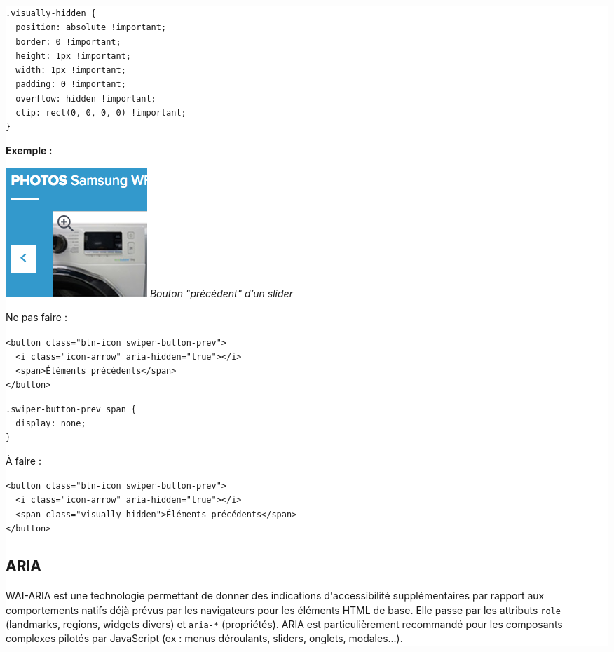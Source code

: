 ```
.visually-hidden {
  position: absolute !important;
  border: 0 !important;
  height: 1px !important;
  width: 1px !important;
  padding: 0 !important;
  overflow: hidden !important;
  clip: rect(0, 0, 0, 0) !important;
}
```

**Exemple :**

![Bouton "précédent" d’un slider](images/accessibilite01.png)
*Bouton "précédent" d’un slider*

 Ne pas faire :

```
<button class="btn-icon swiper-button-prev">
  <i class="icon-arrow" aria-hidden="true"></i>
  <span>Éléments précédents</span>
</button>
```

```
.swiper-button-prev span {
  display: none;
}
```

 À faire :

```
<button class="btn-icon swiper-button-prev">
  <i class="icon-arrow" aria-hidden="true"></i>
  <span class="visually-hidden">Éléments précédents</span>
</button>
```

## ARIA

WAI-ARIA est une technologie permettant de donner des indications d'accessibilité supplémentaires par rapport aux comportements natifs déjà prévus par les navigateurs pour les éléments HTML de base. Elle passe par les attributs `role` (landmarks, regions, widgets divers) et `aria-*` (propriétés). ARIA est particulièrement recommandé pour les composants complexes pilotés par JavaScript (ex : menus déroulants, sliders, onglets, modales...).

